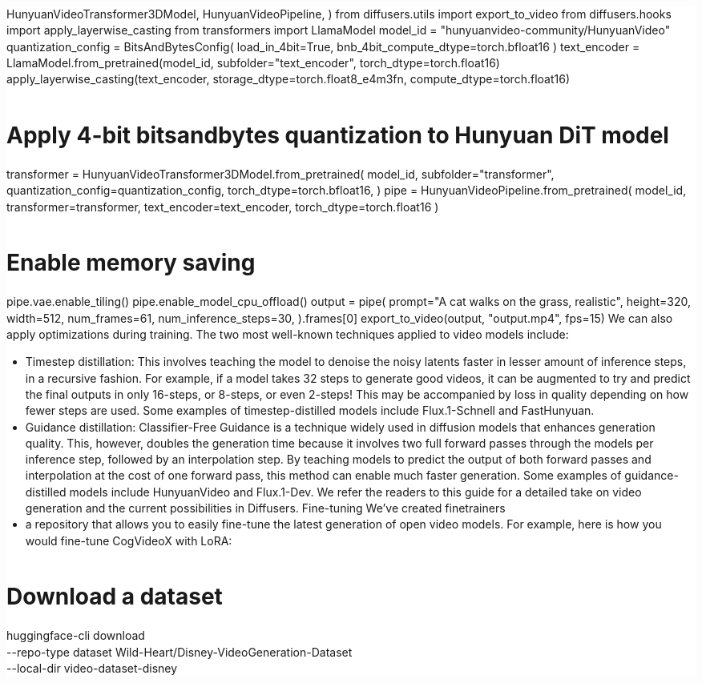 HunyuanVideoTransformer3DModel,
HunyuanVideoPipeline,
)
from diffusers.utils import export_to_video
from diffusers.hooks import apply_layerwise_casting
from transformers import LlamaModel
model_id = "hunyuanvideo-community/HunyuanVideo"
quantization_config = BitsAndBytesConfig(
load_in_4bit=True, bnb_4bit_compute_dtype=torch.bfloat16
)
text_encoder = LlamaModel.from_pretrained(model_id, subfolder="text_encoder", torch_dtype=torch.float16)
apply_layerwise_casting(text_encoder, storage_dtype=torch.float8_e4m3fn, compute_dtype=torch.float16)
# Apply 4-bit bitsandbytes quantization to Hunyuan DiT model
transformer = HunyuanVideoTransformer3DModel.from_pretrained(
model_id,
subfolder="transformer",
quantization_config=quantization_config,
torch_dtype=torch.bfloat16,
)
pipe = HunyuanVideoPipeline.from_pretrained(
model_id, transformer=transformer, text_encoder=text_encoder, torch_dtype=torch.float16
)
# Enable memory saving
pipe.vae.enable_tiling()
pipe.enable_model_cpu_offload()
output = pipe(
prompt="A cat walks on the grass, realistic",
height=320,
width=512,
num_frames=61,
num_inference_steps=30,
).frames[0]
export_to_video(output, "output.mp4", fps=15)
We can also apply optimizations during training. The two most well-known techniques applied to video models include:
- Timestep distillation: This involves teaching the model to denoise the noisy latents faster in lesser amount of inference steps, in a recursive fashion. For example, if a model takes 32 steps to generate good videos, it can be augmented to try and predict the final outputs in only 16-steps, or 8-steps, or even 2-steps! This may be accompanied by loss in quality depending on how fewer steps are used. Some examples of timestep-distilled models include Flux.1-Schnell and FastHunyuan.
- Guidance distillation: Classifier-Free Guidance is a technique widely used in diffusion models that enhances generation quality. This, however, doubles the generation time because it involves two full forward passes through the models per inference step, followed by an interpolation step. By teaching models to predict the output of both forward passes and interpolation at the cost of one forward pass, this method can enable much faster generation. Some examples of guidance-distilled models include HunyuanVideo and Flux.1-Dev.
We refer the readers to this guide for a detailed take on video generation and the current possibilities in Diffusers.
Fine-tuning
We’ve created finetrainers
- a repository that allows you to easily fine-tune the latest generation of open video models. For example, here is how you would fine-tune CogVideoX with LoRA:
# Download a dataset
huggingface-cli download \
--repo-type dataset Wild-Heart/Disney-VideoGeneration-Dataset \
--local-dir video-dataset-disney
